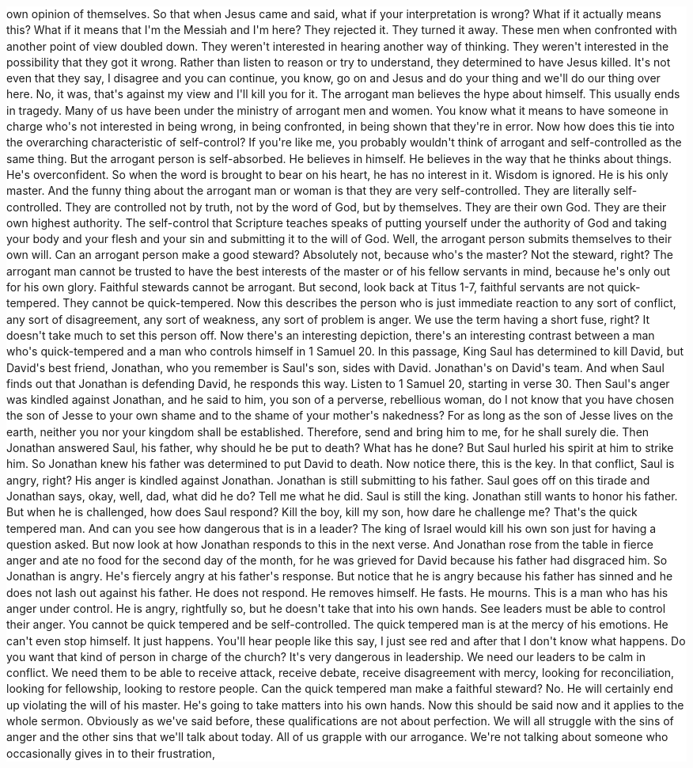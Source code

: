 own opinion of themselves. So that when Jesus came and said, what if your interpretation is wrong? What if it actually means this? What if it means that I'm the Messiah and I'm here? They rejected it. They turned it away. These men when confronted with another point of view doubled down. They weren't interested in hearing another way of thinking. They weren't interested in the possibility that they got it wrong. Rather than listen to reason or try to understand, they determined to have Jesus killed. It's not even that they say, I disagree and you can continue, you know, go on and Jesus and do your thing and we'll do our thing over here. No, it was, that's against my view and I'll kill you for it. The arrogant man believes the hype about himself. This usually ends in tragedy. Many of us have been under the ministry of arrogant men and women. You know what it means to have someone in charge who's not interested in being wrong, in being confronted, in being shown that they're in error. Now how does this tie into the overarching characteristic of self-control? If you're like me, you probably wouldn't think of arrogant and self-controlled as the same thing. But the arrogant person is self-absorbed. He believes in himself. He believes in the way that he thinks about things. He's overconfident. So when the word is brought to bear on his heart, he has no interest in it. Wisdom is ignored. He is his only master. And the funny thing about the arrogant man or woman is that they are very self-controlled. They are literally self-controlled. They are controlled not by truth, not by the word of God, but by themselves. They are their own God. They are their own highest authority. The self-control that Scripture teaches speaks of putting yourself under the authority of God and taking your body and your flesh and your sin and submitting it to the will of God. Well, the arrogant person submits themselves to their own will. Can an arrogant person make a good steward? Absolutely not, because who's the master? Not the steward, right? The arrogant man cannot be trusted to have the best interests of the master or of his fellow servants in mind, because he's only out for his own glory. Faithful stewards cannot be arrogant. But second, look back at Titus 1-7, faithful servants are not quick-tempered. They cannot be quick-tempered. Now this describes the person who is just immediate reaction to any sort of conflict, any sort of disagreement, any sort of weakness, any sort of problem is anger. We use the term having a short fuse, right? It doesn't take much to set this person off. Now there's an interesting depiction, there's an interesting contrast between a man who's quick-tempered and a man who controls himself in 1 Samuel 20. In this passage, King Saul has determined to kill David, but David's best friend, Jonathan, who you remember is Saul's son, sides with David. Jonathan's on David's team. And when Saul finds out that Jonathan is defending David, he responds this way. Listen to 1 Samuel 20, starting in verse 30. Then Saul's anger was kindled against Jonathan, and he said to him, you son of a perverse, rebellious woman, do I not know that you have chosen the son of Jesse to your own shame and to the shame of your mother's nakedness? For as long as the son of Jesse lives on the earth, neither you nor your kingdom shall be established. Therefore, send and bring him to me, for he shall surely die. Then Jonathan answered Saul, his father, why should he be put to death? What has he done? But Saul hurled his spirit at him to strike him. So Jonathan knew his father was determined to put David to death. Now notice there, this is the key. In that conflict, Saul is angry, right? His anger is kindled against Jonathan. Jonathan is still submitting to his father. Saul goes off on this tirade and Jonathan says, okay, well, dad, what did he do? Tell me what he did. Saul is still the king. Jonathan still wants to honor his father. But when he is challenged, how does Saul respond? Kill the boy, kill my son, how dare he challenge me? That's the quick tempered man. And can you see how dangerous that is in a leader? The king of Israel would kill his own son just for having a question asked. But now look at how Jonathan responds to this in the next verse. And Jonathan rose from the table in fierce anger and ate no food for the second day of the month, for he was grieved for David because his father had disgraced him. So Jonathan is angry. He's fiercely angry at his father's response. But notice that he is angry because his father has sinned and he does not lash out against his father. He does not respond. He removes himself. He fasts. He mourns. This is a man who has his anger under control. He is angry, rightfully so, but he doesn't take that into his own hands. See leaders must be able to control their anger. You cannot be quick tempered and be self-controlled. The quick tempered man is at the mercy of his emotions. He can't even stop himself. It just happens. You'll hear people like this say, I just see red and after that I don't know what happens. Do you want that kind of person in charge of the church? It's very dangerous in leadership. We need our leaders to be calm in conflict. We need them to be able to receive attack, receive debate, receive disagreement with mercy, looking for reconciliation, looking for fellowship, looking to restore people. Can the quick tempered man make a faithful steward? No. He will certainly end up violating the will of his master. He's going to take matters into his own hands. Now this should be said now and it applies to the whole sermon. Obviously as we've said before, these qualifications are not about perfection. We will all struggle with the sins of anger and the other sins that we'll talk about today. All of us grapple with our arrogance. We're not talking about someone who occasionally gives in to their frustration,